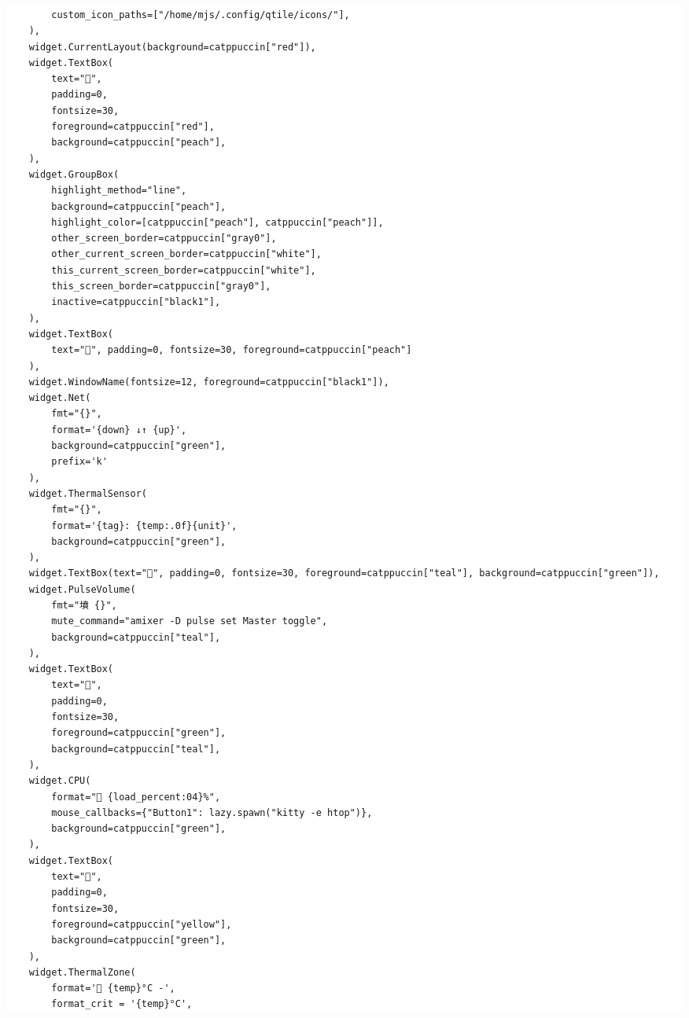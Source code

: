             custom_icon_paths=["/home/mjs/.config/qtile/icons/"],
        ),
        widget.CurrentLayout(background=catppuccin["red"]),
        widget.TextBox(
            text="",
            padding=0,
            fontsize=30,
            foreground=catppuccin["red"],
            background=catppuccin["peach"],
        ),
        widget.GroupBox(
            highlight_method="line",
            background=catppuccin["peach"],
            highlight_color=[catppuccin["peach"], catppuccin["peach"]],
            other_screen_border=catppuccin["gray0"],
            other_current_screen_border=catppuccin["white"],
            this_current_screen_border=catppuccin["white"],
            this_screen_border=catppuccin["gray0"],
            inactive=catppuccin["black1"],
        ),
        widget.TextBox(
            text="", padding=0, fontsize=30, foreground=catppuccin["peach"]
        ),
        widget.WindowName(fontsize=12, foreground=catppuccin["black1"]),
        widget.Net(
            fmt="{}",
            format='{down} ↓↑ {up}',
            background=catppuccin["green"],
            prefix='k'
        ),
        widget.ThermalSensor(
            fmt="{}",
            format='{tag}: {temp:.0f}{unit}',
            background=catppuccin["green"],
        ),
        widget.TextBox(text="", padding=0, fontsize=30, foreground=catppuccin["teal"], background=catppuccin["green"]),
        widget.PulseVolume(
            fmt="墳 {}",
            mute_command="amixer -D pulse set Master toggle",
            background=catppuccin["teal"],
        ),
        widget.TextBox(
            text="",
            padding=0,
            fontsize=30,
            foreground=catppuccin["green"],
            background=catppuccin["teal"],
        ),
        widget.CPU(
            format=" {load_percent:04}%",
            mouse_callbacks={"Button1": lazy.spawn("kitty -e htop")},
            background=catppuccin["green"],
        ),
        widget.TextBox(
            text="",
            padding=0,
            fontsize=30,
            foreground=catppuccin["yellow"],
            background=catppuccin["green"],
        ),
        widget.ThermalZone(
            format=' {temp}°C -',
            format_crit = '{temp}°C',